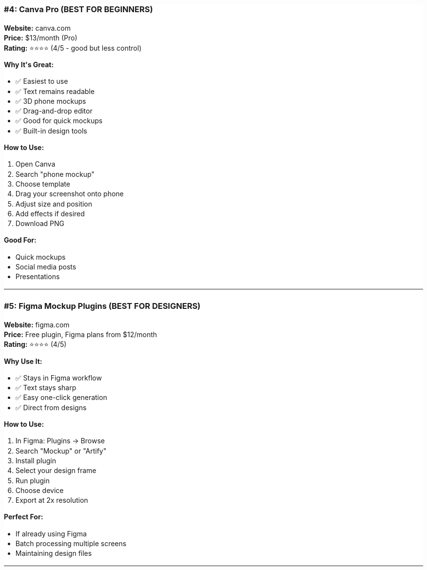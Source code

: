 ### #4: Canva Pro (BEST FOR BEGINNERS)
**Website:** canva.com  
**Price:** $13/month (Pro)  
**Rating:** ⭐⭐⭐⭐ (4/5 - good but less control)

**Why It's Great:**
- ✅ Easiest to use
- ✅ Text remains readable
- ✅ 3D phone mockups
- ✅ Drag-and-drop editor
- ✅ Good for quick mockups
- ✅ Built-in design tools

**How to Use:**
1. Open Canva
2. Search "phone mockup"
3. Choose template
4. Drag your screenshot onto phone
5. Adjust size and position
6. Add effects if desired
7. Download PNG

**Good For:**
- Quick mockups
- Social media posts
- Presentations

---

### #5: Figma Mockup Plugins (BEST FOR DESIGNERS)
**Website:** figma.com  
**Price:** Free plugin, Figma plans from $12/month  
**Rating:** ⭐⭐⭐⭐ (4/5)

**Why Use It:**
- ✅ Stays in Figma workflow
- ✅ Text stays sharp
- ✅ Easy one-click generation
- ✅ Direct from designs

**How to Use:**
1. In Figma: Plugins → Browse
2. Search "Mockup" or "Artify"
3. Install plugin
4. Select your design frame
5. Run plugin
6. Choose device
7. Export at 2x resolution

**Perfect For:**
- If already using Figma
- Batch processing multiple screens
- Maintaining design files

---